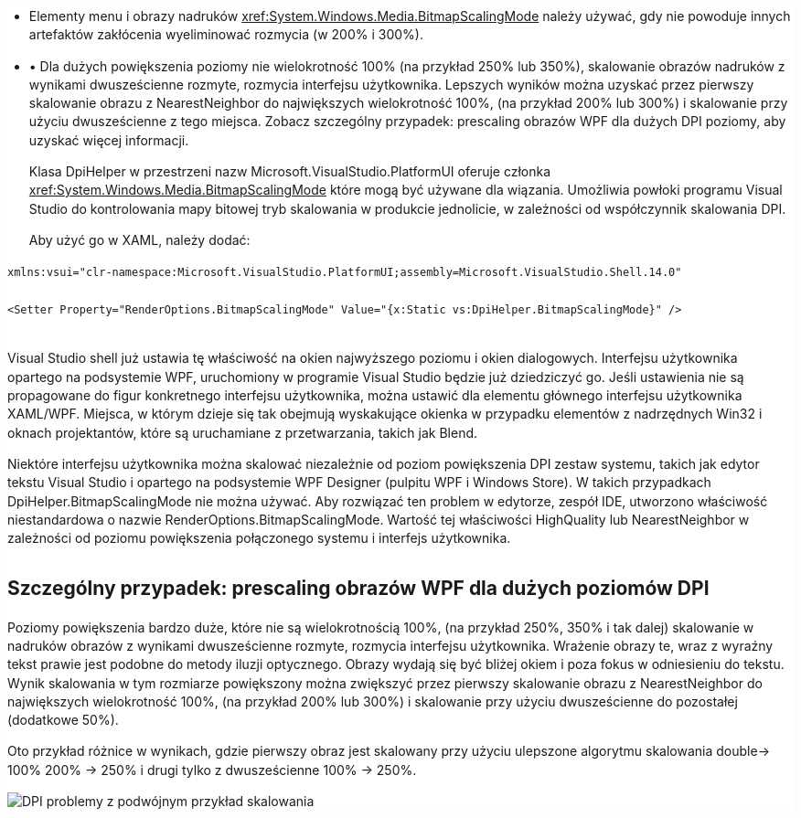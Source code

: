 - Elementy menu i obrazy nadruków <xref:System.Windows.Media.BitmapScalingMode> należy używać, gdy nie powoduje innych artefaktów zakłócenia wyeliminować rozmycia (w 200% i 300%).  
  
- • Dla dużych powiększenia poziomy nie wielokrotność 100% (na przykład 250% lub 350%), skalowanie obrazów nadruków z wynikami dwusześcienne rozmyte, rozmycia interfejsu użytkownika. Lepszych wyników można uzyskać przez pierwszy skalowanie obrazu z NearestNeighbor do największych wielokrotność 100%, (na przykład 200% lub 300%) i skalowanie przy użyciu dwusześcienne z tego miejsca. Zobacz szczególny przypadek: prescaling obrazów WPF dla dużych DPI poziomy, aby uzyskać więcej informacji.  
  
  Klasa DpiHelper w przestrzeni nazw Microsoft.VisualStudio.PlatformUI oferuje członka <xref:System.Windows.Media.BitmapScalingMode> które mogą być używane dla wiązania. Umożliwia powłoki programu Visual Studio do kontrolowania mapy bitowej tryb skalowania w produkcie jednolicie, w zależności od współczynnik skalowania DPI.  
  
  Aby użyć go w XAML, należy dodać:  
  
```xaml  
xmlns:vsui="clr-namespace:Microsoft.VisualStudio.PlatformUI;assembly=Microsoft.VisualStudio.Shell.14.0"  
  
<Setter Property="RenderOptions.BitmapScalingMode" Value="{x:Static vs:DpiHelper.BitmapScalingMode}" />  
  
```  
  
 Visual Studio shell już ustawia tę właściwość na okien najwyższego poziomu i okien dialogowych. Interfejsu użytkownika opartego na podsystemie WPF, uruchomiony w programie Visual Studio będzie już dziedziczyć go. Jeśli ustawienia nie są propagowane do figur konkretnego interfejsu użytkownika, można ustawić dla elementu głównego interfejsu użytkownika XAML/WPF. Miejsca, w którym dzieje się tak obejmują wyskakujące okienka w przypadku elementów z nadrzędnych Win32 i oknach projektantów, które są uruchamiane z przetwarzania, takich jak Blend.  
  
 Niektóre interfejsu użytkownika można skalować niezależnie od poziom powiększenia DPI zestaw systemu, takich jak edytor tekstu Visual Studio i opartego na podsystemie WPF Designer (pulpitu WPF i Windows Store). W takich przypadkach DpiHelper.BitmapScalingMode nie można używać. Aby rozwiązać ten problem w edytorze, zespół IDE, utworzono właściwość niestandardowa o nazwie RenderOptions.BitmapScalingMode. Wartość tej właściwości HighQuality lub NearestNeighbor w zależności od poziomu powiększenia połączonego systemu i interfejs użytkownika.  
  
## <a name="special-case-prescaling-wpf-images-for-large-dpi-levels"></a>Szczególny przypadek: prescaling obrazów WPF dla dużych poziomów DPI  
 Poziomy powiększenia bardzo duże, które nie są wielokrotnością 100%, (na przykład 250%, 350% i tak dalej) skalowanie w nadruków obrazów z wynikami dwusześcienne rozmyte, rozmycia interfejsu użytkownika. Wrażenie obrazy te, wraz z wyraźny tekst prawie jest podobne do metody iluzji optycznego. Obrazy wydają się być bliżej okiem i poza fokus w odniesieniu do tekstu. Wynik skalowania w tym rozmiarze powiększony można zwiększyć przez pierwszy skalowanie obrazu z NearestNeighbor do największych wielokrotność 100%, (na przykład 200% lub 300%) i skalowanie przy użyciu dwusześcienne do pozostałej (dodatkowe 50%).  
  
 Oto przykład różnice w wynikach, gdzie pierwszy obraz jest skalowany przy użyciu ulepszone algorytmu skalowania double-> 100% 200% -> 250% i drugi tylko z dwusześcienne 100% -> 250%.  
  
 ![DPI problemy z podwójnym przykład skalowania](../extensibility/media/dpi-issues-double-scaling-example.png "DPI problemy z podwójnym przykład skalowania")  
  